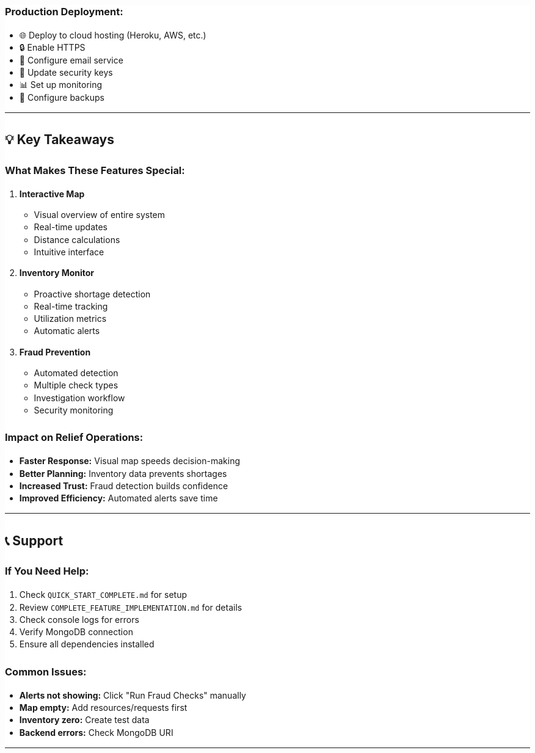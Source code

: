 ### Production Deployment:
- 🌐 Deploy to cloud hosting (Heroku, AWS, etc.)
- 🔒 Enable HTTPS
- 📧 Configure email service
- 🔐 Update security keys
- 📊 Set up monitoring
- 💾 Configure backups

---

## 💡 Key Takeaways

### What Makes These Features Special:

1. **Interactive Map**
   - Visual overview of entire system
   - Real-time updates
   - Distance calculations
   - Intuitive interface

2. **Inventory Monitor**
   - Proactive shortage detection
   - Real-time tracking
   - Utilization metrics
   - Automatic alerts

3. **Fraud Prevention**
   - Automated detection
   - Multiple check types
   - Investigation workflow
   - Security monitoring

### Impact on Relief Operations:
- **Faster Response:** Visual map speeds decision-making
- **Better Planning:** Inventory data prevents shortages
- **Increased Trust:** Fraud detection builds confidence
- **Improved Efficiency:** Automated alerts save time

---

## 📞 Support

### If You Need Help:
1. Check `QUICK_START_COMPLETE.md` for setup
2. Review `COMPLETE_FEATURE_IMPLEMENTATION.md` for details
3. Check console logs for errors
4. Verify MongoDB connection
5. Ensure all dependencies installed

### Common Issues:
- **Alerts not showing:** Click "Run Fraud Checks" manually
- **Map empty:** Add resources/requests first
- **Inventory zero:** Create test data
- **Backend errors:** Check MongoDB URI

---